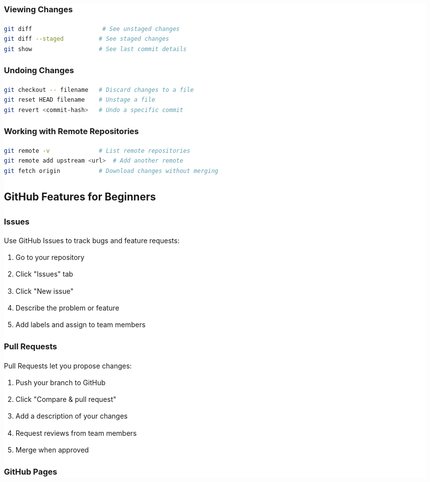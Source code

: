 ### Viewing Changes

```bash
git diff                    # See unstaged changes
git diff --staged          # See staged changes
git show                   # See last commit details
```

### Undoing Changes

```bash
git checkout -- filename   # Discard changes to a file
git reset HEAD filename    # Unstage a file
git revert <commit-hash>   # Undo a specific commit
```

### Working with Remote Repositories

```bash
git remote -v              # List remote repositories
git remote add upstream <url>  # Add another remote
git fetch origin           # Download changes without merging
```

## GitHub Features for Beginners

### Issues

Use GitHub Issues to track bugs and feature requests:

1. Go to your repository
    
2. Click "Issues" tab
    
3. Click "New issue"
    
4. Describe the problem or feature
    
5. Add labels and assign to team members
    

### Pull Requests

Pull Requests let you propose changes:

1. Push your branch to GitHub
    
2. Click "Compare & pull request"
    
3. Add a description of your changes
    
4. Request reviews from team members
    
5. Merge when approved
    

### GitHub Pages
